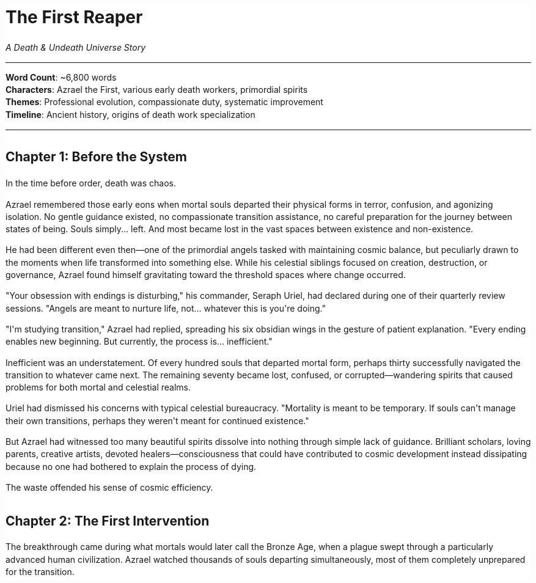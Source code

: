 # The First Reaper

*A Death & Undeath Universe Story*

---

**Word Count**: ~6,800 words  
**Characters**: Azrael the First, various early death workers, primordial spirits  
**Themes**: Professional evolution, compassionate duty, systematic improvement  
**Timeline**: Ancient history, origins of death work specialization  

---

## Chapter 1: Before the System

In the time before order, death was chaos.

Azrael remembered those early eons when mortal souls departed their physical forms in terror, confusion, and agonizing isolation. No gentle guidance existed, no compassionate transition assistance, no careful preparation for the journey between states of being. Souls simply... left. And most became lost in the vast spaces between existence and non-existence.

He had been different even then—one of the primordial angels tasked with maintaining cosmic balance, but peculiarly drawn to the moments when life transformed into something else. While his celestial siblings focused on creation, destruction, or governance, Azrael found himself gravitating toward the threshold spaces where change occurred.

"Your obsession with endings is disturbing," his commander, Seraph Uriel, had declared during one of their quarterly review sessions. "Angels are meant to nurture life, not... whatever this is you're doing."

"I'm studying transition," Azrael had replied, spreading his six obsidian wings in the gesture of patient explanation. "Every ending enables new beginning. But currently, the process is... inefficient."

Inefficient was an understatement. Of every hundred souls that departed mortal form, perhaps thirty successfully navigated the transition to whatever came next. The remaining seventy became lost, confused, or corrupted—wandering spirits that caused problems for both mortal and celestial realms.

Uriel had dismissed his concerns with typical celestial bureaucracy. "Mortality is meant to be temporary. If souls can't manage their own transitions, perhaps they weren't meant for continued existence."

But Azrael had witnessed too many beautiful spirits dissolve into nothing through simple lack of guidance. Brilliant scholars, loving parents, creative artists, devoted healers—consciousness that could have contributed to cosmic development instead dissipating because no one had bothered to explain the process of dying.

The waste offended his sense of cosmic efficiency.

## Chapter 2: The First Intervention

The breakthrough came during what mortals would later call the Bronze Age, when a plague swept through a particularly advanced human civilization. Azrael watched thousands of souls departing simultaneously, most of them completely unprepared for the transition.
